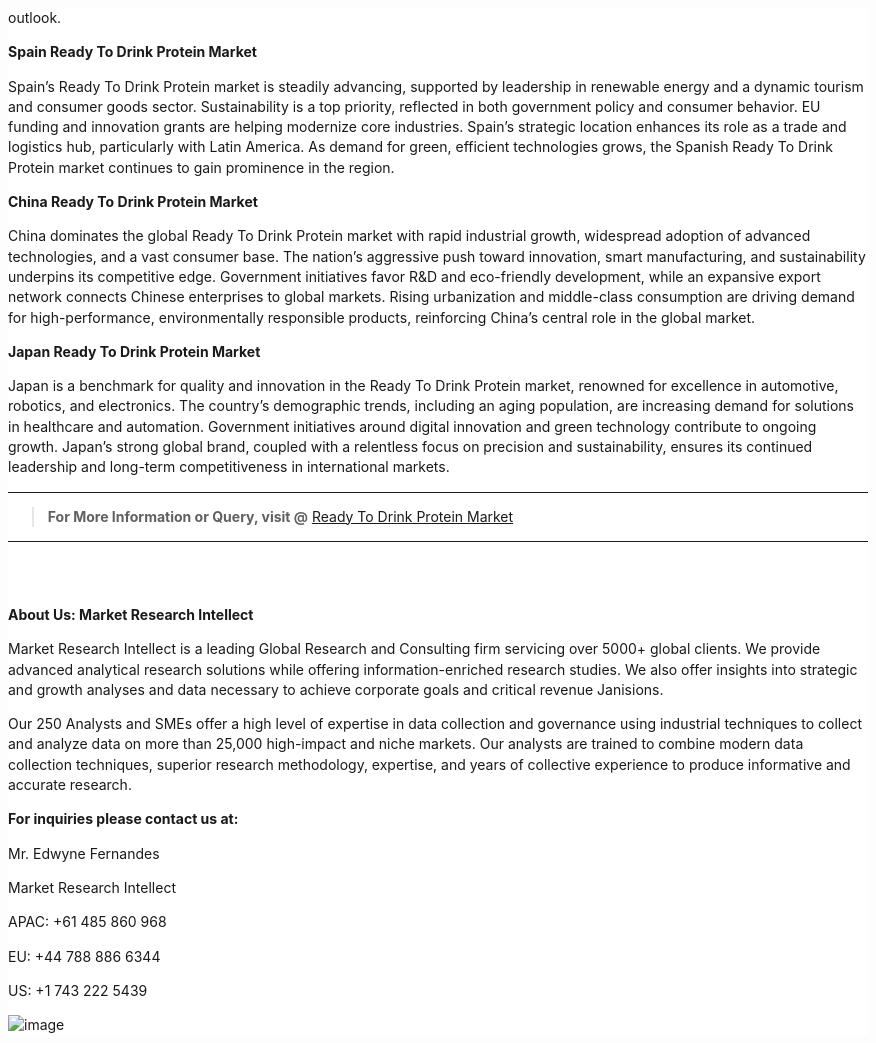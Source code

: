outlook.</p><p class="" data-start="4424" data-end="4975"><strong data-start="4424" data-end="4445">Spain Ready To Drink Protein Market</strong></p><p class="" data-start="4424" data-end="4975">Spain&rsquo;s Ready To Drink Protein market is steadily advancing, supported by leadership in renewable energy and a dynamic tourism and consumer goods sector. Sustainability is a top priority, reflected in both government policy and consumer behavior. EU funding and innovation grants are helping modernize core industries. Spain&rsquo;s strategic location enhances its role as a trade and logistics hub, particularly with Latin America. As demand for green, efficient technologies grows, the Spanish Ready To Drink Protein market continues to gain prominence in the region.</p><p class="" data-start="4977" data-end="5589"><strong data-start="4977" data-end="4998">China Ready To Drink Protein Market</strong></p><p class="" data-start="4977" data-end="5589">China dominates the global Ready To Drink Protein market with rapid industrial growth, widespread adoption of advanced technologies, and a vast consumer base. The nation&rsquo;s aggressive push toward innovation, smart manufacturing, and sustainability underpins its competitive edge. Government initiatives favor R&amp;D and eco-friendly development, while an expansive export network connects Chinese enterprises to global markets. Rising urbanization and middle-class consumption are driving demand for high-performance, environmentally responsible products, reinforcing China&rsquo;s central role in the global market.</p><p class="" data-start="5591" data-end="6162"><strong data-start="5591" data-end="5612">Japan Ready To Drink Protein Market</strong></p><p class="" data-start="5591" data-end="6162">Japan is a benchmark for quality and innovation in the Ready To Drink Protein market, renowned for excellence in automotive, robotics, and electronics. The country&rsquo;s demographic trends, including an aging population, are increasing demand for solutions in healthcare and automation. Government initiatives around digital innovation and green technology contribute to ongoing growth. Japan&rsquo;s strong global brand, coupled with a relentless focus on precision and sustainability, ensures its continued leadership and long-term competitiveness in international markets.</p><hr /><blockquote><p><span class="font-[700]"><strong>For More Information or Query, visit&nbsp;@</strong>&nbsp;</span><span class="font-[700]"><a href="https://www.marketresearchintellect.com/product/global-ready-to-drink-protein-market-size-and-forecast/?utm_source=Linkedin&utm_medium=019" target="_blank" data-tracking-control-name="article-ssr-frontend-pulse_little-text-block" data-tracking-will-navigate="" data-test-link="">Ready To Drink Protein Market</a></span></p></blockquote><hr /><h3>&nbsp;</h3><p><strong><span class="font-[700]">About Us: Market Research Intellect</span></strong></p><p><span class="">Market Research Intellect is a leading Global Research and Consulting firm servicing over 5000+ global clients. We provide advanced analytical research solutions while offering information-enriched research studies.&nbsp;</span>We also offer insights into strategic and growth analyses and data necessary to achieve corporate goals and critical revenue Janisions.</p><p><span class="">Our 250 Analysts and SMEs offer a high level of expertise in data collection and governance using industrial techniques to collect and analyze data on more than 25,000 high-impact and niche markets. Our analysts are trained to combine modern data collection techniques, superior research methodology, expertise, and years of collective experience to produce informative and accurate research.</span></p><p><strong>For inquiries please contact us at:</strong></p><p>Mr. Edwyne Fernandes</p><p>Market Research Intellect</p><p>APAC: +61 485 860 968</p><p>EU: +44 788 886 6344</p><p>US: +1 743 222 5439</p>
![image](https://github.com/user-attachments/assets/1774b50d-4d8c-4083-8f96-fa567e219d3d)
